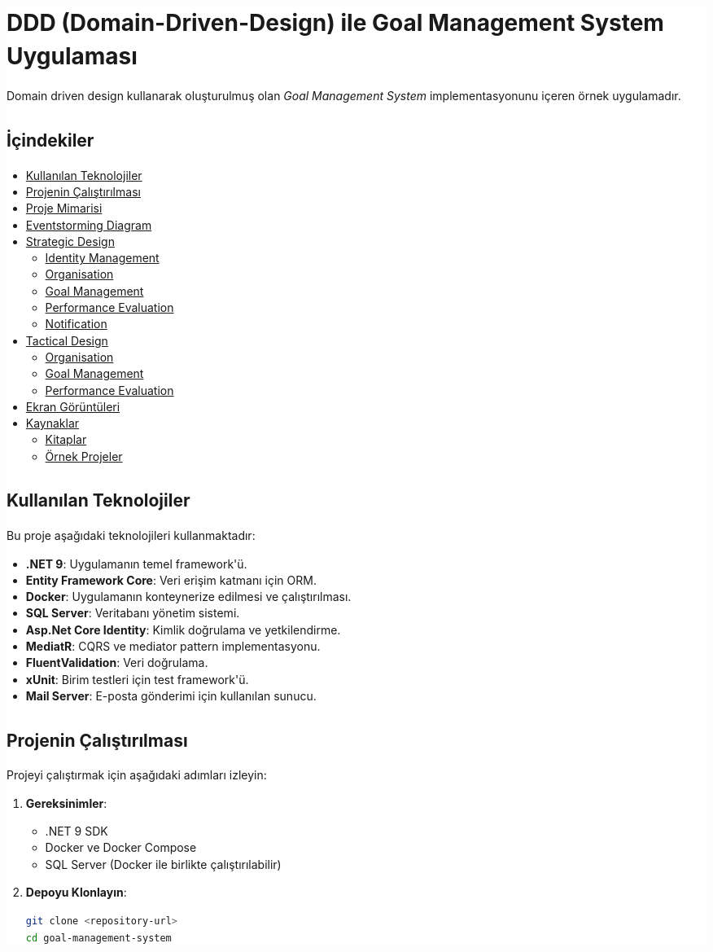 # DDD (Domain-Driven-Design) ile Goal Management System Uygulaması

Domain driven design kullanarak oluşturulmuş olan *Goal Management System* implementasyonunu içeren örnek uygulamadır.

## İçindekiler

- [Kullanılan Teknolojiler](#kullanılan-teknolojiler)
- [Projenin Çalıştırılması](#projenin-çalıştırılması)
- [Proje Mimarisi](#proje-mimarisi)
- [Eventstorming Diagram](#eventstorming-diagram)
- [Strategic Design](#strategic-design)
  - [Identity Management](#identity-management)
  - [Organisation](#organisation)
  - [Goal Management](#goal-management)
  - [Performance Evaluation](#performance-evaluation)
  - [Notification](#notification)
- [Tactical Design](#tactical-design)
  - [Organisation](#organisation-1)
  - [Goal Management](#goal-management-1)
  - [Performance Evaluation](#performance-evaluation-1)
- [Ekran Görüntüleri](#ekran-görüntüleri)
- [Kaynaklar](#kaynaklar)
    - [Kitaplar](#kitaplar)
    - [Örnek Projeler](#örnek-projeler)

## Kullanılan Teknolojiler

Bu proje aşağıdaki teknolojileri kullanmaktadır:

- **.NET 9**: Uygulamanın temel framework'ü.
- **Entity Framework Core**: Veri erişim katmanı için ORM.
- **Docker**: Uygulamanın konteynerize edilmesi ve çalıştırılması.
- **SQL Server**: Veritabanı yönetim sistemi.
- **Asp.Net Core Identity**: Kimlik doğrulama ve yetkilendirme.
- **MediatR**: CQRS ve mediator pattern implementasyonu.
- **FluentValidation**: Veri doğrulama.
- **xUnit**: Birim testleri için test framework'ü.
- **Mail Server**: E-posta gönderimi için kullanılan sunucu.

## Projenin Çalıştırılması

Projeyi çalıştırmak için aşağıdaki adımları izleyin:

1. **Gereksinimler**:
   - .NET 9 SDK
   - Docker ve Docker Compose
   - SQL Server (Docker ile birlikte çalıştırılabilir)

2. **Depoyu Klonlayın**:
   ```bash
   git clone <repository-url>
   cd goal-management-system
   ```
